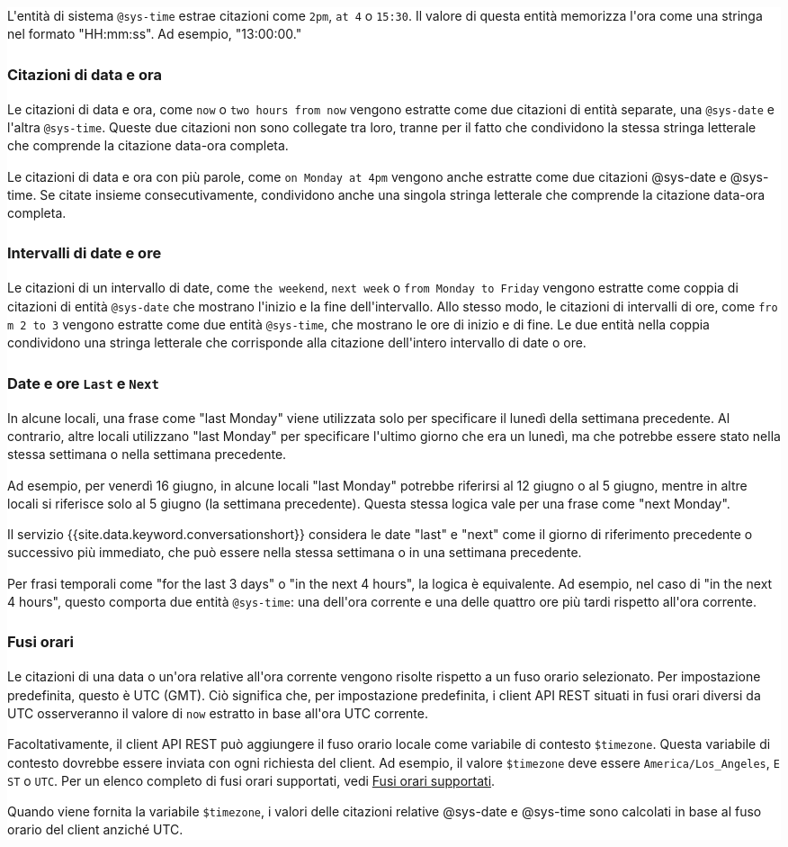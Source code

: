 L'entità di sistema `@sys-time` estrae citazioni come `2pm`, `at 4` o `15:30`. Il valore di questa entità memorizza l'ora come una stringa nel formato "HH:mm:ss". Ad esempio, "13:00:00."

### Citazioni di data e ora

Le citazioni di data e ora, come `now` o `two hours from now` vengono estratte come due citazioni di entità separate, una `@sys-date` e l'altra `@sys-time`. Queste due citazioni non sono collegate tra loro, tranne per il fatto che condividono la stessa stringa letterale che comprende la citazione data-ora completa.

Le citazioni di data e ora con più parole, come `on Monday at 4pm` vengono anche estratte come due citazioni @sys-date e @sys-time. Se citate insieme consecutivamente, condividono anche una singola stringa letterale che comprende la citazione data-ora completa.

### Intervalli di date e ore

Le citazioni di un intervallo di date, come `the weekend`, `next week` o `from Monday to Friday` vengono estratte come coppia di citazioni di entità `@sys-date` che mostrano l'inizio e la fine dell'intervallo. Allo stesso modo, le citazioni di intervalli di ore, come `from 2 to 3` vengono estratte come due entità `@sys-time`, che mostrano le ore di inizio e di fine. Le due entità nella coppia condividono una stringa letterale che corrisponde alla citazione dell'intero intervallo di date o ore.

### Date e ore `Last` e `Next`

In alcune locali, una frase come "last Monday" viene utilizzata solo per specificare il lunedì della settimana precedente. Al contrario, altre locali utilizzano "last Monday" per specificare l'ultimo giorno che era un lunedì, ma che potrebbe essere stato nella stessa settimana o nella settimana precedente.

Ad esempio, per venerdì 16 giugno, in alcune locali "last Monday" potrebbe riferirsi al 12 giugno o al 5 giugno, mentre in altre locali si riferisce solo al 5 giugno (la settimana precedente). Questa stessa logica vale per una frase come "next Monday".

Il servizio {{site.data.keyword.conversationshort}} considera le date "last" e "next" come il giorno di riferimento precedente o successivo più immediato, che può essere nella stessa settimana o in una settimana precedente. 

Per frasi temporali come "for the last 3 days" o "in the next 4 hours", la logica è equivalente. Ad esempio, nel caso di "in the next 4 hours", questo comporta due entità `@sys-time`: una dell'ora corrente e una delle quattro ore più tardi rispetto all'ora corrente.

### Fusi orari

Le citazioni di una data o un'ora relative all'ora corrente vengono risolte rispetto a un fuso orario selezionato. Per impostazione predefinita, questo è UTC (GMT). Ciò significa che, per impostazione predefinita, i client API REST situati in fusi orari diversi da UTC osserveranno il valore di `now` estratto in base all'ora UTC corrente.

Facoltativamente, il client API REST può aggiungere il fuso orario locale come variabile di contesto `$timezone`. Questa variabile di contesto dovrebbe essere inviata con ogni richiesta del client. Ad esempio, il valore `$timezone` deve essere `America/Los_Angeles`, `EST` o `UTC`. Per un elenco completo di fusi orari supportati, vedi [Fusi orari supportati](supported-timezones.html).

Quando viene fornita la variabile `$timezone`, i valori delle citazioni relative @sys-date e @sys-time sono calcolati in base al fuso orario del client anziché UTC.
